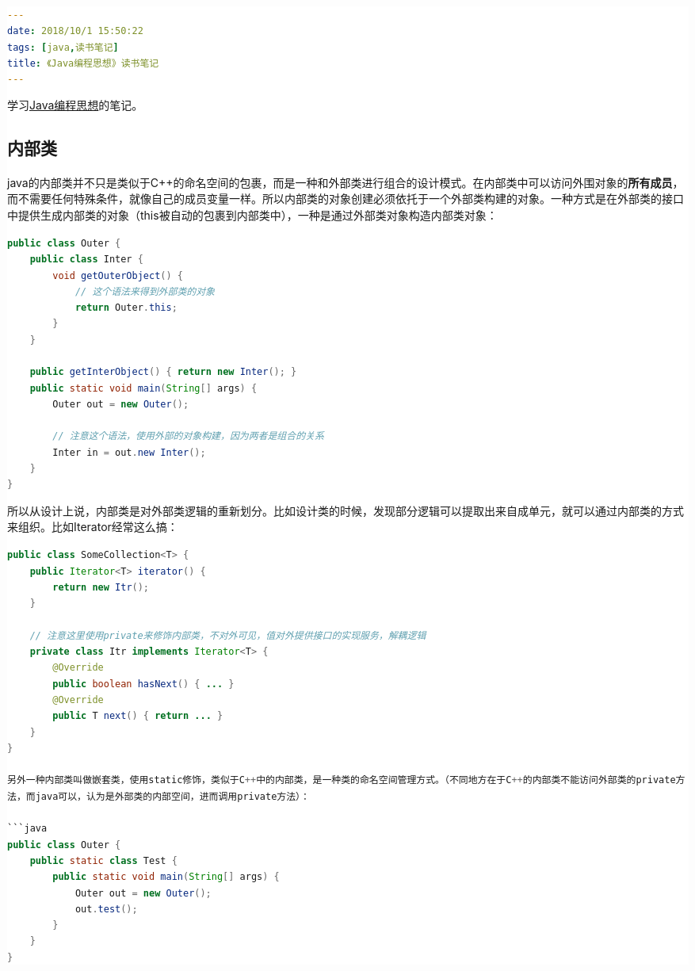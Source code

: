 ```yaml
---
date: 2018/10/1 15:50:22
tags: [java,读书笔记]
title: 《Java编程思想》读书笔记
---
```


学习[Java编程思想](https://book.douban.com/subject/2061172/)的笔记。



## 内部类

java的内部类并不只是类似于C++的命名空间的包裹，而是一种和外部类进行组合的设计模式。在内部类中可以访问外围对象的**所有成员**，而不需要任何特殊条件，就像自己的成员变量一样。所以内部类的对象创建必须依托于一个外部类构建的对象。一种方式是在外部类的接口中提供生成内部类的对象（this被自动的包裹到内部类中），一种是通过外部类对象构造内部类对象：

```java
public class Outer {
    public class Inter {
        void getOuterObject() {
            // 这个语法来得到外部类的对象
            return Outer.this;
        }
    }

    public getInterObject() { return new Inter(); }
    public static void main(String[] args) {
        Outer out = new Outer();

        // 注意这个语法，使用外部的对象构建，因为两者是组合的关系
        Inter in = out.new Inter();
    }
}
```

所以从设计上说，内部类是对外部类逻辑的重新划分。比如设计类的时候，发现部分逻辑可以提取出来自成单元，就可以通过内部类的方式来组织。比如Iterator经常这么搞：

```java
public class SomeCollection<T> {
    public Iterator<T> iterator() {
        return new Itr();
    }

    // 注意这里使用private来修饰内部类，不对外可见，值对外提供接口的实现服务，解耦逻辑
    private class Itr implements Iterator<T> {
        @Override
        public boolean hasNext() { ... }
        @Override
        public T next() { return ... }
    }
}

另外一种内部类叫做嵌套类，使用static修饰，类似于C++中的内部类，是一种类的命名空间管理方式。（不同地方在于C++的内部类不能访问外部类的private方法，而java可以，认为是外部类的内部空间，进而调用private方法）：

```java
public class Outer {
    public static class Test {
        public static void main(String[] args) {
            Outer out = new Outer();
            out.test();
        }
    }
}
```
